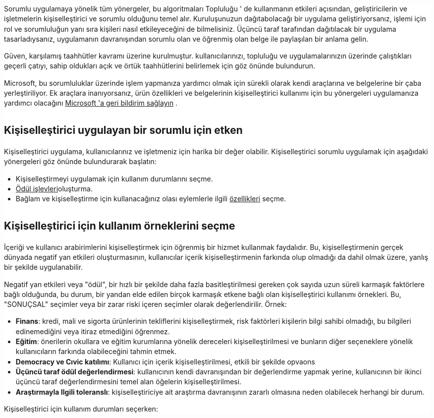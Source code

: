 Sorumlu uygulamaya yönelik tüm yönergeler, bu algoritmaları Topluluğu ' de kullanmanın etkileri açısından, geliştiricilerin ve işletmelerin kişiselleştirici ve sorumlu olduğunu temel alır. Kuruluşunuzun dağıtabolacağı bir uygulama geliştiriyorsanız, işlemi için rol ve sorumluluğun yanı sıra kişileri nasıl etkileyeceğini de bilmelisiniz. Üçüncü taraf tarafından dağıtılacak bir uygulama tasarladıysanız, uygulamanın davranışından sorumlu olan ve öğrenmiş olan belge ile paylaşılan bir anlama gelin.

Güven, karşılamış taahhütler kavramı üzerine kurulmuştur. kullanıcılarınızı, topluluğu ve uygulamalarınızın üzerinde çalıştıkları geçerli çatıyı, sahip oldukları açık ve örtük taahhütlerini belirlemek için göz önünde bulundurun.

Microsoft, bu sorumluluklar üzerinde işlem yapmanıza yardımcı olmak için sürekli olarak kendi araçlarına ve belgelerine bir çaba yerleştiriliyor. Ek araçlara inanıyorsanız, ürün özellikleri ve belgelerinin kişiselleştirici kullanımı için bu yönergeleri uygulamanıza yardımcı olacağını [Microsoft 'a geri bildirim sağlayın](mailto:cogsvcs-RL-feedback@microsoft.com?subject%3DPersonalizer%20Responsible%20Use%20Feedback&body%3D%5BPlease%20share%20any%20question%2C%20idea%20or%20concern%5D) .


## <a name="factors-for-responsibly-implementing-personalizer"></a>Kişiselleştirici uygulayan bir sorumlu için etken

Kişiselleştirici uygulama, kullanıcılarınız ve işletmeniz için harika bir değer olabilir. Kişiselleştirici sorumlu uygulamak için aşağıdaki yönergeleri göz önünde bulundurarak başlatın:

* Kişiselleştirmeyi uygulamak için kullanım durumlarını seçme.
* [Ödül işlevleri](concept-rewards.md)oluşturma.
* Bağlam ve kişiselleştirme için kullanacağınız olası eylemlerle ilgili [özellikleri](concepts-features.md) seçme.


## <a name="choosing-use-cases-for-personalizer"></a>Kişiselleştirici için kullanım örneklerini seçme

İçeriği ve kullanıcı arabirimlerini kişiselleştirmek için öğrenmiş bir hizmet kullanmak faydalıdır. Bu, kişiselleştirmenin gerçek dünyada negatif yan etkileri oluşturmasının, kullanıcılar içerik kişiselleştirmenin farkında olup olmadığı da dahil olmak üzere, yanlış bir şekilde uygulanabilir.

Negatif yan etkileri veya "ödül", bir hızlı bir şekilde daha fazla basitleştirilmesi gereken çok sayıda uzun süreli karmaşık faktörlere bağlı olduğunda, bu durum, bir yandan elde edilen birçok karmaşık etkene bağlı olan kişiselleştirici kullanımı örnekleri. Bu, "SONUÇSAL" seçimler veya bir zarar riski içeren seçimler olarak değerlendirilir. Örnek:


* **Finans**: kredi, mali ve sigorta ürünlerinin tekliflerini kişiselleştirmek, risk faktörleri kişilerin bilgi sahibi olmadığı, bu bilgileri edinemediğini veya itiraz etmediğini öğrenmez.
* **Eğitim**: önerilerin okullara ve eğitim kurumlarına yönelik dereceleri kişiselleştirilmesi ve bunların diğer seçeneklere yönelik kullanıcıların farkında olabileceğini tahmin etmek.
* **Democracy ve Cıvic katılımı**: Kullanıcı için içerik kişiselleştirilmesi, etkili bir şekilde opvaons
* **Üçüncü taraf ödül değerlendirmesi**: kullanıcının kendi davranışından bir değerlendirme yapmak yerine, kullanıcının bir ikinci üçüncü taraf değerlendirmesini temel alan öğelerin kişiselleştirilmesi.
* **Araştırmayla Ilgili toleranslı**: kişiselleştiriciye ait araştırma davranışının zararlı olmasına neden olabilecek herhangi bir durum.

Kişiselleştirici için kullanım durumları seçerken:
